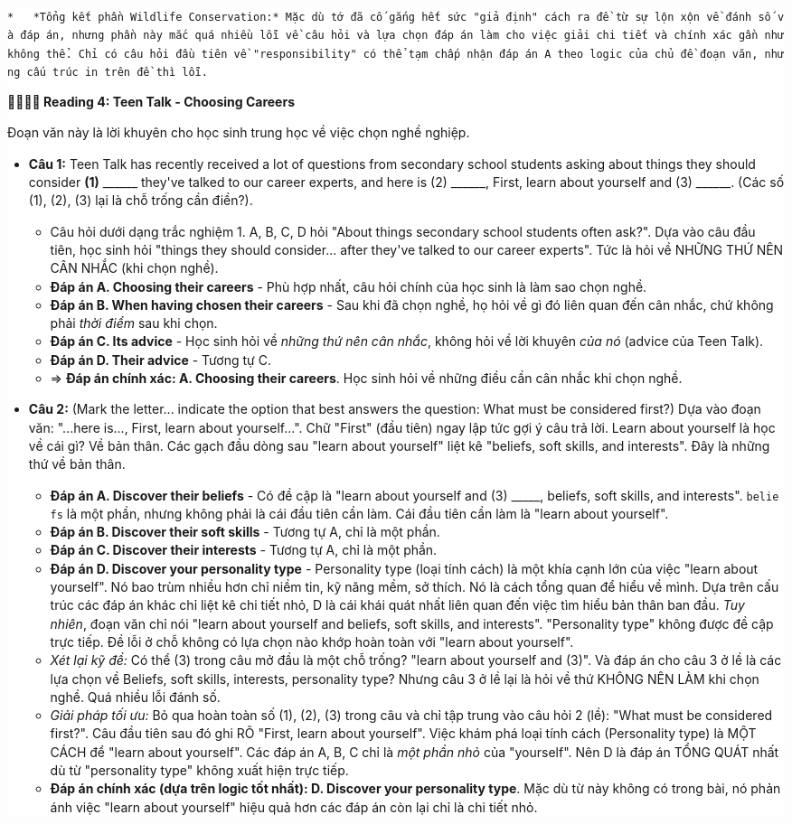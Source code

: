     *   *Tổng kết phần Wildlife Conservation:* Mặc dù tớ đã cố gắng hết sức "giả định" cách ra đề từ sự lộn xộn về đánh số và đáp án, nhưng phần này mắc quá nhiều lỗi về câu hỏi và lựa chọn đáp án làm cho việc giải chi tiết và chính xác gần như không thể. Chỉ có câu hỏi đầu tiên về "responsibility" có thể tạm chấp nhận đáp án A theo logic của chủ đề đoạn văn, nhưng cấu trúc in trên đề thì lỗi.

**👩‍⚕️👨‍🏫 Reading 4: Teen Talk - Choosing Careers**

Đoạn văn này là lời khuyên cho học sinh trung học về việc chọn nghề nghiệp.

*   **Câu 1:** Teen Talk has recently received a lot of questions from secondary school students asking about things they should consider **(1)** ______ they've talked to our career experts, and here is (2) ______, First, learn about yourself and (3) ______. (Các số (1), (2), (3) lại là chỗ trống cần điền?).
    *   Câu hỏi dưới dạng trắc nghiệm 1. A, B, C, D hỏi "About things secondary school students often ask?". Dựa vào câu đầu tiên, học sinh hỏi "things they should consider... after they've talked to our career experts". Tức là hỏi về NHỮNG THỨ NÊN CÂN NHẮC (khi chọn nghề).
    *   **Đáp án A. Choosing their careers** - Phù hợp nhất, câu hỏi chính của học sinh là làm sao chọn nghề.
    *   **Đáp án B. When having chosen their careers** - Sau khi đã chọn nghề, họ hỏi về gì đó liên quan đến cân nhắc, chứ không phải *thời điểm* sau khi chọn.
    *   **Đáp án C. Its advice** - Học sinh hỏi về *những thứ nên cân nhắc*, không hỏi về lời khuyên *của nó* (advice của Teen Talk).
    *   **Đáp án D. Their advice** - Tương tự C.
    *   => **Đáp án chính xác: A. Choosing their careers**. Học sinh hỏi về những điều cần cân nhắc khi chọn nghề.

*   **Câu 2:** (Mark the letter... indicate the option that best answers the question: What must be considered first?) Dựa vào đoạn văn: "...here is..., First, learn about yourself...". Chữ "First" (đầu tiên) ngay lập tức gợi ý câu trả lời. Learn about yourself là học về cái gì? Về bản thân. Các gạch đầu dòng sau "learn about yourself" liệt kê "beliefs, soft skills, and interests". Đây là những thứ về bản thân.
    *   **Đáp án A. Discover their beliefs** - Có đề cập là "learn about yourself and (3) _____, beliefs, soft skills, and interests". `beliefs` là một phần, nhưng không phải là cái đầu tiên cần làm. Cái đầu tiên cần làm là "learn about yourself".
    *   **Đáp án B. Discover their soft skills** - Tương tự A, chỉ là một phần.
    *   **Đáp án C. Discover their interests** - Tương tự A, chỉ là một phần.
    *   **Đáp án D. Discover your personality type** - Personality type (loại tính cách) là một khía cạnh lớn của việc "learn about yourself". Nó bao trùm nhiều hơn chỉ niềm tin, kỹ năng mềm, sở thích. Nó là cách tổng quan để hiểu về mình. Dựa trên cấu trúc các đáp án khác chỉ liệt kê chi tiết nhỏ, D là cái khái quát nhất liên quan đến việc tìm hiểu bản thân ban đầu. *Tuy nhiên*, đoạn văn chỉ nói "learn about yourself and beliefs, soft skills, and interests". "Personality type" không được đề cập trực tiếp. Đề lỗi ở chỗ không có lựa chọn nào khớp hoàn toàn với "learn about yourself".
    *   *Xét lại kỹ đề:* Có thể (3) trong câu mở đầu là một chỗ trống? "learn about yourself and (3)". Và đáp án cho câu 3 ở lề là các lựa chọn về Beliefs, soft skills, interests, personality type? Nhưng câu 3 ở lề lại là hỏi về thứ KHÔNG NÊN LÀM khi chọn nghề. Quá nhiều lỗi đánh số.
    *   *Giải pháp tối ưu:* Bỏ qua hoàn toàn số (1), (2), (3) trong câu và chỉ tập trung vào câu hỏi 2 (lề): "What must be considered first?". Câu đầu tiên sau đó ghi RÕ "First, learn about yourself". Việc khám phá loại tính cách (Personality type) là MỘT CÁCH để "learn about yourself". Các đáp án A, B, C chỉ là *một phần nhỏ* của "yourself". Nên D là đáp án TỔNG QUÁT nhất dù từ "personality type" không xuất hiện trực tiếp.
    *   **Đáp án chính xác (dựa trên logic tốt nhất): D. Discover your personality type**. Mặc dù từ này không có trong bài, nó phản ánh việc "learn about yourself" hiệu quả hơn các đáp án còn lại chỉ là chi tiết nhỏ.
